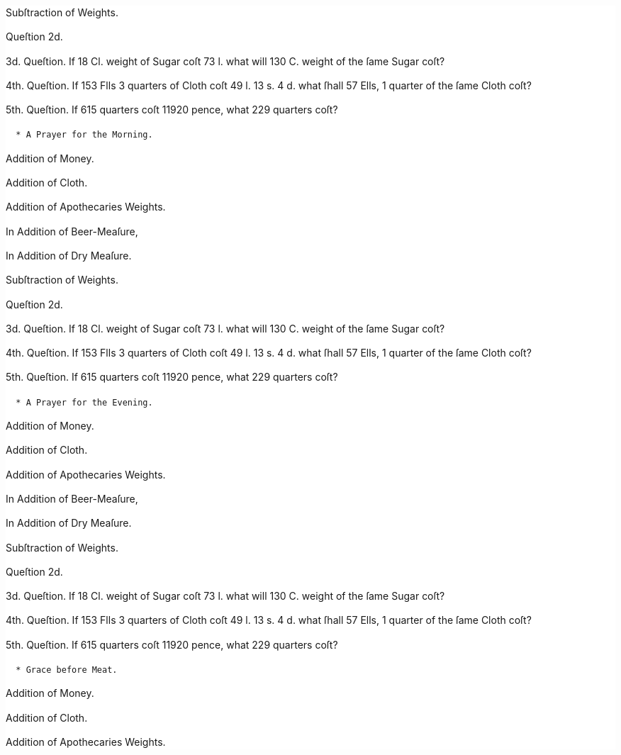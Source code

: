Subſtraction of Weights.

Queſtion 2d.

3d. Queſtion. If 18 Cl. weight of Sugar coſt 73 l. what will 130 C. weight of the ſame Sugar coſt?

4th. Queſtion. If 153 Flls 3 quarters of Cloth coſt 49 l. 13 s. 4 d. what ſhall 57 Ells, 1 quarter of the ſame Cloth coſt?

5th. Queſtion. If 615 quarters coſt 11920 pence, what 229 quarters coſt?

      * A Prayer for the Morning.

Addition of Money.

Addition of Cloth.

Addition of Apothecaries Weights.

In Addition of Beer-Meaſure,

In Addition of Dry Meaſure.

Subſtraction of Weights.

Queſtion 2d.

3d. Queſtion. If 18 Cl. weight of Sugar coſt 73 l. what will 130 C. weight of the ſame Sugar coſt?

4th. Queſtion. If 153 Flls 3 quarters of Cloth coſt 49 l. 13 s. 4 d. what ſhall 57 Ells, 1 quarter of the ſame Cloth coſt?

5th. Queſtion. If 615 quarters coſt 11920 pence, what 229 quarters coſt?

      * A Prayer for the Evening.

Addition of Money.

Addition of Cloth.

Addition of Apothecaries Weights.

In Addition of Beer-Meaſure,

In Addition of Dry Meaſure.

Subſtraction of Weights.

Queſtion 2d.

3d. Queſtion. If 18 Cl. weight of Sugar coſt 73 l. what will 130 C. weight of the ſame Sugar coſt?

4th. Queſtion. If 153 Flls 3 quarters of Cloth coſt 49 l. 13 s. 4 d. what ſhall 57 Ells, 1 quarter of the ſame Cloth coſt?

5th. Queſtion. If 615 quarters coſt 11920 pence, what 229 quarters coſt?

      * Grace before Meat.

Addition of Money.

Addition of Cloth.

Addition of Apothecaries Weights.
